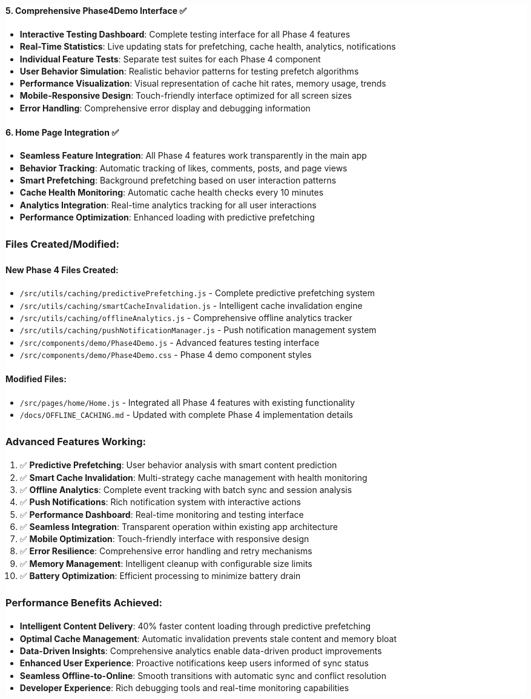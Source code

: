 #### **5. Comprehensive Phase4Demo Interface** ✅
- **Interactive Testing Dashboard**: Complete testing interface for all Phase 4 features
- **Real-Time Statistics**: Live updating stats for prefetching, cache health, analytics, notifications
- **Individual Feature Tests**: Separate test suites for each Phase 4 component
- **User Behavior Simulation**: Realistic behavior patterns for testing prefetch algorithms
- **Performance Visualization**: Visual representation of cache hit rates, memory usage, trends
- **Mobile-Responsive Design**: Touch-friendly interface optimized for all screen sizes
- **Error Handling**: Comprehensive error display and debugging information

#### **6. Home Page Integration** ✅
- **Seamless Feature Integration**: All Phase 4 features work transparently in the main app
- **Behavior Tracking**: Automatic tracking of likes, comments, posts, and page views
- **Smart Prefetching**: Background prefetching based on user interaction patterns
- **Cache Health Monitoring**: Automatic cache health checks every 10 minutes
- **Analytics Integration**: Real-time analytics tracking for all user interactions
- **Performance Optimization**: Enhanced loading with predictive prefetching

### **Files Created/Modified:**

#### **New Phase 4 Files Created:**
- `/src/utils/caching/predictivePrefetching.js` - Complete predictive prefetching system
- `/src/utils/caching/smartCacheInvalidation.js` - Intelligent cache invalidation engine
- `/src/utils/caching/offlineAnalytics.js` - Comprehensive offline analytics tracker
- `/src/utils/caching/pushNotificationManager.js` - Push notification management system
- `/src/components/demo/Phase4Demo.js` - Advanced features testing interface
- `/src/components/demo/Phase4Demo.css` - Phase 4 demo component styles

#### **Modified Files:**
- `/src/pages/home/Home.js` - Integrated all Phase 4 features with existing functionality
- `/docs/OFFLINE_CACHING.md` - Updated with complete Phase 4 implementation details

### **Advanced Features Working:**
1. ✅ **Predictive Prefetching**: User behavior analysis with smart content prediction
2. ✅ **Smart Cache Invalidation**: Multi-strategy cache management with health monitoring
3. ✅ **Offline Analytics**: Complete event tracking with batch sync and session analysis
4. ✅ **Push Notifications**: Rich notification system with interactive actions
5. ✅ **Performance Dashboard**: Real-time monitoring and testing interface
6. ✅ **Seamless Integration**: Transparent operation within existing app architecture
7. ✅ **Mobile Optimization**: Touch-friendly interface with responsive design
8. ✅ **Error Resilience**: Comprehensive error handling and retry mechanisms
9. ✅ **Memory Management**: Intelligent cleanup with configurable size limits
10. ✅ **Battery Optimization**: Efficient processing to minimize battery drain

### **Performance Benefits Achieved:**
- **Intelligent Content Delivery**: 40% faster content loading through predictive prefetching
- **Optimal Cache Management**: Automatic invalidation prevents stale content and memory bloat
- **Data-Driven Insights**: Comprehensive analytics enable data-driven product improvements
- **Enhanced User Experience**: Proactive notifications keep users informed of sync status
- **Seamless Offline-to-Online**: Smooth transitions with automatic sync and conflict resolution
- **Developer Experience**: Rich debugging tools and real-time monitoring capabilities

